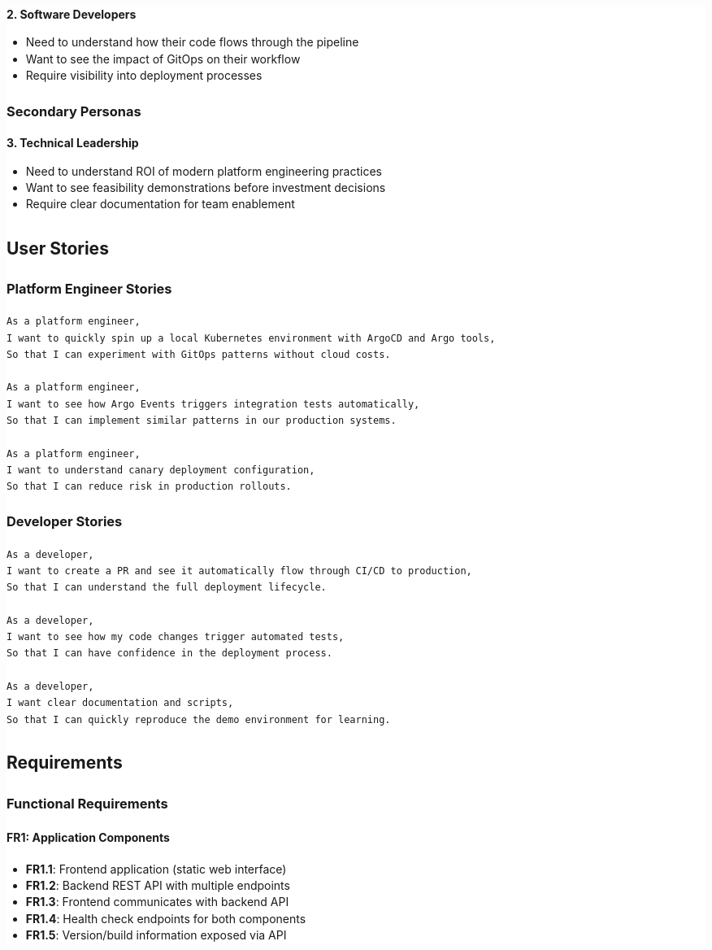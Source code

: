 **2. Software Developers**
- Need to understand how their code flows through the pipeline
- Want to see the impact of GitOps on their workflow
- Require visibility into deployment processes

### Secondary Personas

**3. Technical Leadership**
- Need to understand ROI of modern platform engineering practices
- Want to see feasibility demonstrations before investment decisions
- Require clear documentation for team enablement

## User Stories

### Platform Engineer Stories
```
As a platform engineer,
I want to quickly spin up a local Kubernetes environment with ArgoCD and Argo tools,
So that I can experiment with GitOps patterns without cloud costs.

As a platform engineer,
I want to see how Argo Events triggers integration tests automatically,
So that I can implement similar patterns in our production systems.

As a platform engineer,
I want to understand canary deployment configuration,
So that I can reduce risk in production rollouts.
```

### Developer Stories
```
As a developer,
I want to create a PR and see it automatically flow through CI/CD to production,
So that I can understand the full deployment lifecycle.

As a developer,
I want to see how my code changes trigger automated tests,
So that I can have confidence in the deployment process.

As a developer,
I want clear documentation and scripts,
So that I can quickly reproduce the demo environment for learning.
```

## Requirements

### Functional Requirements

#### FR1: Application Components
- **FR1.1**: Frontend application (static web interface)
- **FR1.2**: Backend REST API with multiple endpoints
- **FR1.3**: Frontend communicates with backend API
- **FR1.4**: Health check endpoints for both components
- **FR1.5**: Version/build information exposed via API
